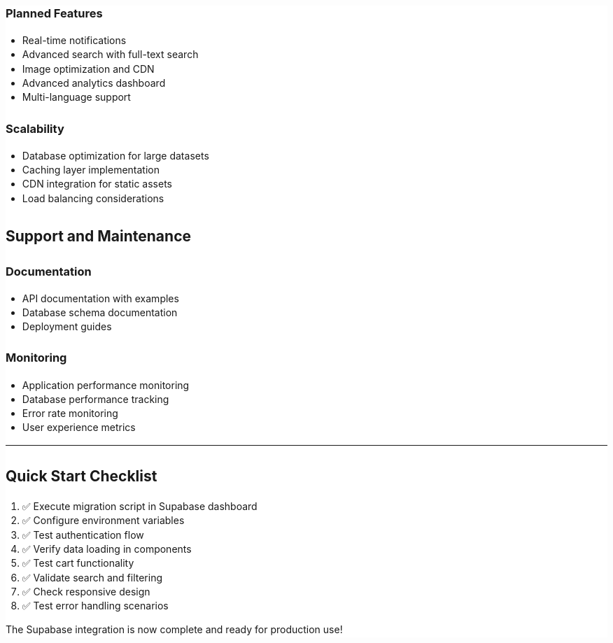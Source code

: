 ### Planned Features
- Real-time notifications
- Advanced search with full-text search
- Image optimization and CDN
- Advanced analytics dashboard
- Multi-language support

### Scalability
- Database optimization for large datasets
- Caching layer implementation
- CDN integration for static assets
- Load balancing considerations

## Support and Maintenance

### Documentation
- API documentation with examples
- Database schema documentation
- Deployment guides

### Monitoring
- Application performance monitoring
- Database performance tracking
- Error rate monitoring
- User experience metrics

---

## Quick Start Checklist

1. ✅ Execute migration script in Supabase dashboard
2. ✅ Configure environment variables
3. ✅ Test authentication flow
4. ✅ Verify data loading in components
5. ✅ Test cart functionality
6. ✅ Validate search and filtering
7. ✅ Check responsive design
8. ✅ Test error handling scenarios

The Supabase integration is now complete and ready for production use! 